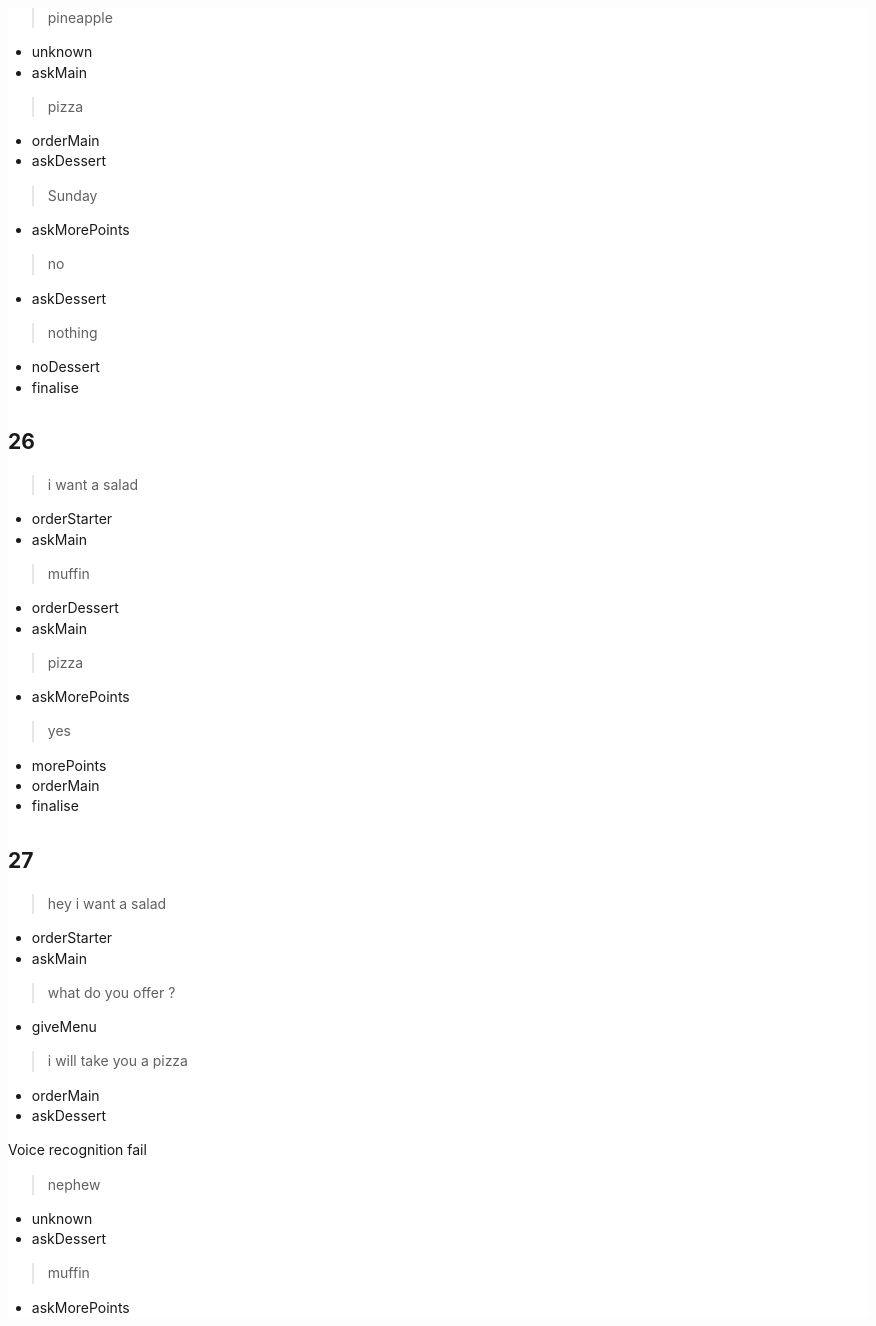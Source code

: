> pineapple
- unknown
- askMain

> pizza
- orderMain
- askDessert

> Sunday
- askMorePoints

> no
- askDessert

> nothing
- noDessert
- finalise

## 26

> i want a salad
- orderStarter
- askMain

> muffin
- orderDessert
- askMain

> pizza
- askMorePoints

> yes
- morePoints
- orderMain
- finalise

## 27

> hey i want a salad
- orderStarter
- askMain

> what do you offer ?
- giveMenu

> i will take you a pizza
- orderMain
- askDessert

Voice recognition fail
> nephew
- unknown
- askDessert

> muffin
- askMorePoints
